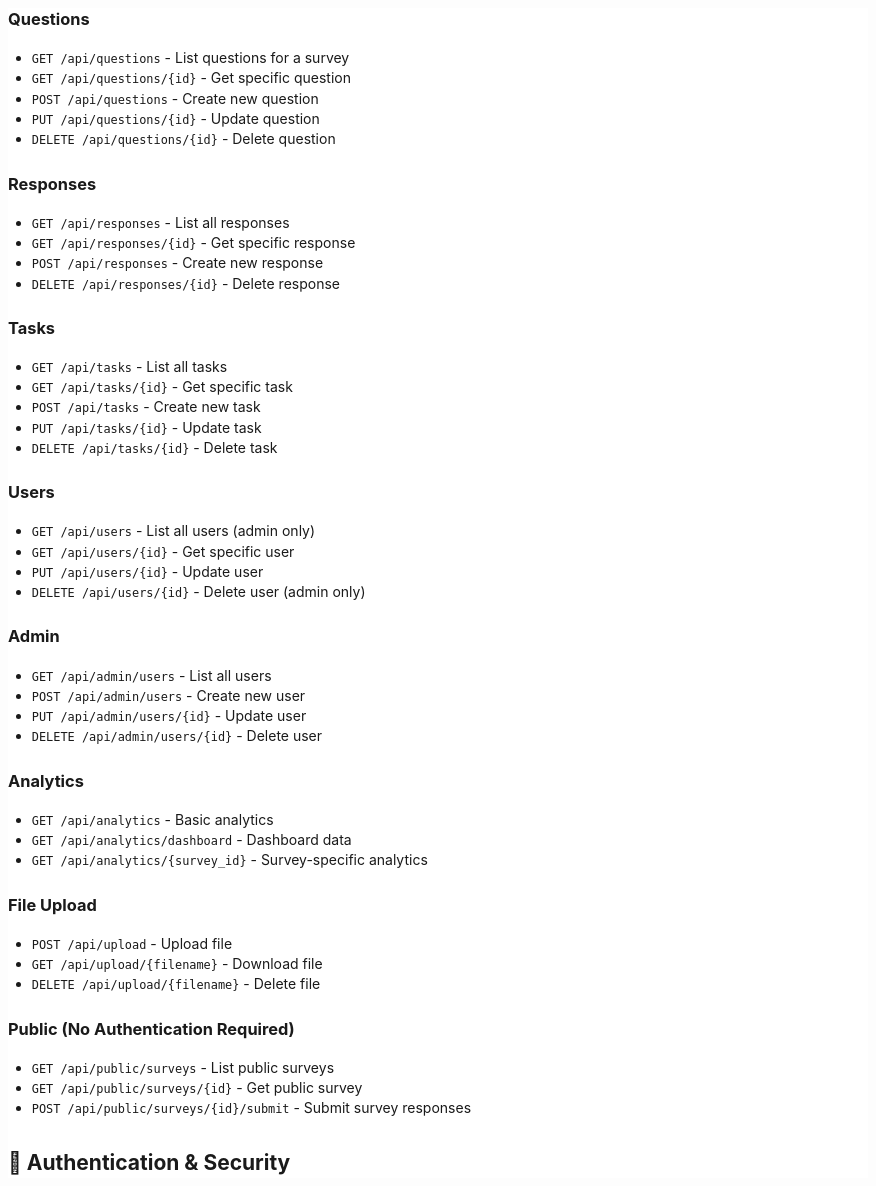 ### Questions
- `GET /api/questions` - List questions for a survey
- `GET /api/questions/{id}` - Get specific question
- `POST /api/questions` - Create new question
- `PUT /api/questions/{id}` - Update question
- `DELETE /api/questions/{id}` - Delete question

### Responses
- `GET /api/responses` - List all responses
- `GET /api/responses/{id}` - Get specific response
- `POST /api/responses` - Create new response
- `DELETE /api/responses/{id}` - Delete response

### Tasks
- `GET /api/tasks` - List all tasks
- `GET /api/tasks/{id}` - Get specific task
- `POST /api/tasks` - Create new task
- `PUT /api/tasks/{id}` - Update task
- `DELETE /api/tasks/{id}` - Delete task

### Users
- `GET /api/users` - List all users (admin only)
- `GET /api/users/{id}` - Get specific user
- `PUT /api/users/{id}` - Update user
- `DELETE /api/users/{id}` - Delete user (admin only)

### Admin
- `GET /api/admin/users` - List all users
- `POST /api/admin/users` - Create new user
- `PUT /api/admin/users/{id}` - Update user
- `DELETE /api/admin/users/{id}` - Delete user

### Analytics
- `GET /api/analytics` - Basic analytics
- `GET /api/analytics/dashboard` - Dashboard data
- `GET /api/analytics/{survey_id}` - Survey-specific analytics

### File Upload
- `POST /api/upload` - Upload file
- `GET /api/upload/{filename}` - Download file
- `DELETE /api/upload/{filename}` - Delete file

### Public (No Authentication Required)
- `GET /api/public/surveys` - List public surveys
- `GET /api/public/surveys/{id}` - Get public survey
- `POST /api/public/surveys/{id}/submit` - Submit survey responses

## 🔐 Authentication & Security
